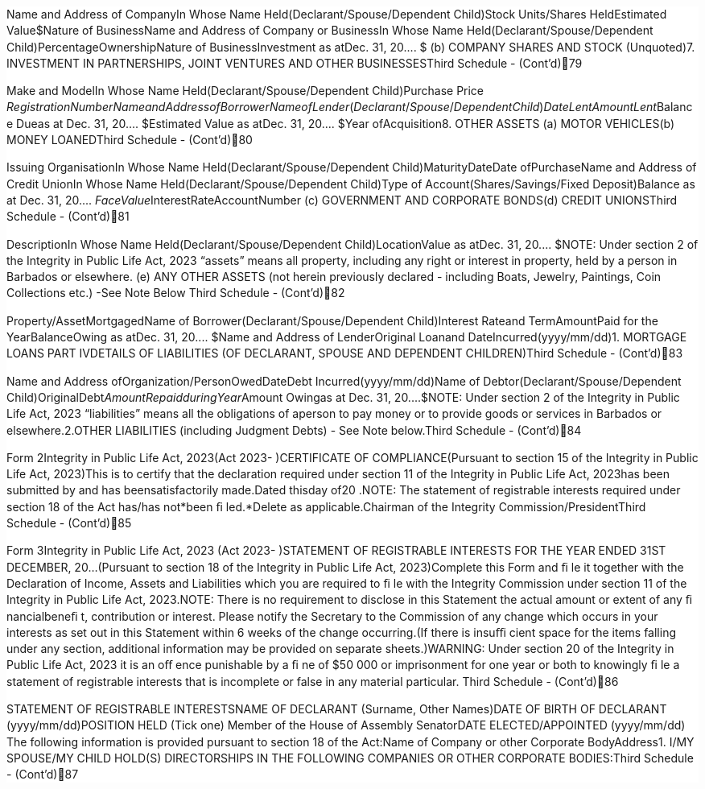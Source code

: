 Name and Address of CompanyIn Whose Name Held(Declarant/Spouse/Dependent Child)Stock Units/Shares HeldEstimated Value$Nature of  BusinessName and Address of Company or BusinessIn Whose Name Held(Declarant/Spouse/Dependent Child)PercentageOwnershipNature of BusinessInvestment as atDec. 31, 20.... $ (b)  COMPANY SHARES AND STOCK (Unquoted)7. INVESTMENT IN PARTNERSHIPS, JOINT VENTURES AND OTHER BUSINESSESThird Schedule - (Cont’d)79

Make and ModelIn Whose Name Held(Declarant/Spouse/Dependent Child)Purchase Price $Registration NumberName and Address of BorrowerName of Lender(Declarant/Spouse/Dependent Child)Date LentAmount Lent$Balance Dueas at Dec. 31, 20.... $Estimated Value as atDec. 31, 20.... $Year ofAcquisition8. OTHER ASSETS (a) MOTOR VEHICLES(b) MONEY LOANEDThird Schedule - (Cont’d)80

Issuing OrganisationIn Whose Name Held(Declarant/Spouse/Dependent Child)MaturityDateDate ofPurchaseName and Address of Credit UnionIn Whose Name Held(Declarant/Spouse/Dependent Child)Type of Account(Shares/Savings/Fixed Deposit)Balance as at Dec. 31, 20.... $Face Value$InterestRateAccountNumber (c)  GOVERNMENT AND CORPORATE BONDS(d) CREDIT UNIONSThird Schedule - (Cont’d)81

DescriptionIn Whose Name Held(Declarant/Spouse/Dependent Child)LocationValue as atDec. 31, 20.... $NOTE: Under section 2 of the Integrity in Public Life Act, 2023 “assets” means all property, including any  right or interest in property, held by a person in Barbados or elsewhere.  (e) ANY OTHER ASSETS  (not herein previously declared - including  Boats, Jewelry, Paintings, Coin Collections etc.)   -See Note Below Third Schedule - (Cont’d)82

Property/AssetMortgagedName of Borrower(Declarant/Spouse/Dependent Child)Interest Rateand TermAmountPaid for the YearBalanceOwing as atDec. 31, 20.... $Name and Address of LenderOriginal Loanand DateIncurred(yyyy/mm/dd)1.  MORTGAGE LOANS PART IVDETAILS OF LIABILITIES (OF DECLARANT, SPOUSE AND DEPENDENT CHILDREN)Third Schedule - (Cont’d)83

Name and Address ofOrganization/PersonOwedDateDebt Incurred(yyyy/mm/dd)Name of Debtor(Declarant/Spouse/Dependent Child)OriginalDebt$AmountRepaidduring Year$Amount Owingas at Dec. 31, 20....$NOTE: Under section 2 of the Integrity in Public Life Act, 2023 “liabilities” means all the obligations of aperson to pay money or to provide goods or services in Barbados or elsewhere.2.OTHER LIABILITIES (including Judgment Debts) - See Note below.Third Schedule - (Cont’d)84

Form 2Integrity in Public Life Act, 2023(Act 2023-  )CERTIFICATE OF COMPLIANCE(Pursuant to section 15 of the Integrity in Public Life Act, 2023)This is to certify that the declaration required under section 11 of the Integrity in Public Life Act, 2023has been submitted by and has beensatisfactorily made.Dated thisday of20      .NOTE:  The statement of registrable interests required under section 18 of the Act has/has not*been  ﬁ led.*Delete as applicable.Chairman of the Integrity Commission/PresidentThird Schedule - (Cont’d)85

Form 3Integrity in Public Life Act, 2023 (Act 2023-  )STATEMENT OF REGISTRABLE INTERESTS FOR THE YEAR ENDED 31ST DECEMBER, 20…(Pursuant to section 18 of the Integrity in Public Life Act, 2023)Complete this Form and ﬁ le it together with the Declaration of Income, Assets and Liabilities which you are required to ﬁ le with the Integrity Commission under section 11 of the Integrity in Public Life Act, 2023.NOTE: There is no requirement to disclose in this Statement the actual amount or extent of any ﬁ nancialbeneﬁ t, contribution or interest. Please notify the Secretary to the Commission of any change which occurs in your interests as set out in this Statement within 6 weeks of the change occurring.(If there is insuﬃ  cient space for the items falling under any section, additional information may be provided on separate sheets.)WARNING: Under section 20 of the Integrity in Public Life Act, 2023 it is an oﬀ ence punishable by a ﬁ ne of $50 000 or imprisonment for one year or both to knowingly ﬁ le a statement of registrable  interests that is incomplete or false in any material particular.  Third Schedule - (Cont’d)86

STATEMENT OF REGISTRABLE INTERESTSNAME OF DECLARANT (Surname, Other Names)DATE OF BIRTH OF DECLARANT (yyyy/mm/dd)POSITION HELD (Tick one)  Member of the House of Assembly SenatorDATE ELECTED/APPOINTED (yyyy/mm/dd)  The following information is provided pursuant to section 18 of the Act:Name of Company or other Corporate BodyAddress1. I/MY SPOUSE/MY CHILD HOLD(S) DIRECTORSHIPS IN THE FOLLOWING COMPANIES OR OTHER CORPORATE BODIES:Third Schedule - (Cont’d)87
